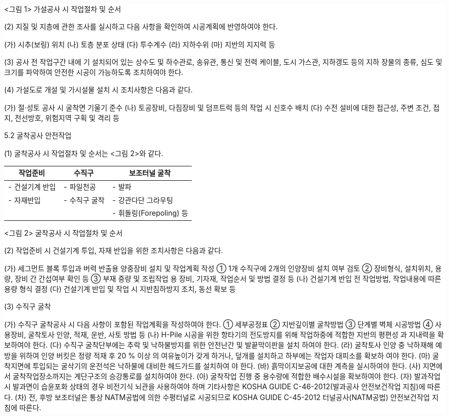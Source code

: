 <그림 1> 가설공사 시 작업절차 및 순서

(2) 지질 및 지층에 관한 조사를 실시하고 다음 사항을 확인하여 시공계획에 반영하여야 한다.

(가) 시추(보링) 위치
(나) 토층 분포 상태
(다) 투수계수
(라) 지하수위
(마) 지반의 지지력 등

(3) 공사 전 작업구간 내에 기 설치되어 있는 상수도 및 하수관로, 송유관, 통신 및 전력 케이블, 도시 가스관, 지하갱도 등의 지하 장물의 종류, 심도 및 크기를 파악하여 안전한 시공이 가능하도록 조치하여야 한다.

(4) 가설도로 개설 및 가시설물 설치 시 조치사항은 다음과 같다.

(가) 절·성토 공사 시 굴착면 기울기 준수
(나) 토공장비, 다짐장비 및 덤프트럭 등의 작업 시 신호수 배치
(다) 수전 설비에 대한 접근성, 주변 조건, 접지, 전선방호, 위험지역 구획 및 격리 등

5.2 굴착공사 안전작업

(1) 굴착공사 시 작업절차 및 순서는 <그림 2>와 같다.

| 작업준비 | 수직구 | 보조터널 굴착 |
|----------|--------|--------------|
| - 건설기계 반입 | - 파일천공 | - 발파 |
| - 자재반입 | - 수직구 굴착 | - 강관다단 그라우팅 |
|           |        | - 휘돌링(Forepoling) 등 |

<그림 2> 굴착공사 시 작업절차 및 순서

(2) 작업준비 시 건설기계 투입, 자재 반입을 위한 조치사항은 다음과 같다.

(가) 세그먼트 블록 투입과 버력 반출용 양중장비 설치 및 작업계획 작성
   ① 1개 수직구에 2개의 인양장비 설치 여부 검토
   ② 장비형식, 설치위치, 용량, 장비 간 간섭여부 확인 등
   ③ 부재 중량 및 조립작업 용 장비, 기자재, 작업순서 및 방법 결정 등
(나) 건설기계 반입 전 작업방법, 작업내용에 따른 용량 형식 결정
(다) 건설기계 반입 및 작업 시 지반침하방지 조치, 동선 확보 등

(3) 수직구 굴착

(가) 수직구 굴착공사 시 다음 사항이 포함된 작업계획을 작성하여야 한다.
   ① 세부공정표
   ② 지반깊이별 굴착방법
   ③ 단계별 벽체 시공방법
   ④ 사용장비, 굴착토사 인양, 적재, 운반, 사토 방법 등
(나) H-Pile 시공을 위한 항타기의 전도방지를 위해 작업하중에 적합한 지반의 평편성
   과 지내력을 확보하여야 한다.
(다) 수직구 굴착단부에는 추락 및 낙하물방지를 위한 안전난간 및 발끝막이판을 설치
   하여야 한다.
(라) 굴착토사 인양 중 낙하재해 예방을 위하여 인양 버킷은 정량 적재 후 20 % 이상
   의 여유높이가 갖게 하거나, 덮개를 설치하고 하부에는 작업자 대피소를 확보하
   여야 한다.
(마) 굴착지면에 투입되는 굴삭기의 운전석은 낙하물에 대비한 헤드가드를 설치하여
   야 한다.
(바) 흙막이지보공에 대한 계측을 실시하여야 한다.
(사) 지면에서 굴착작업장소까지는 계단구조의 승강통로를 설치하여야 한다.
(아) 굴착작업 진행 중 용수량에 적합한 배수시설을 확보하여야 한다.
(자) 발과작업 시 발과면이 습윤포화 상태의 경우 비전기식 뇌관을 사용하여야 하며
   기타사항은 KOSHA GUIDE C-46-2012(발과공사 안전보건작업 지침)에 따른다.
(차) 전, 후방 보조터널은 통상 NATM공법에 의한 수평터널로 시공되므로 KOSHA
   GUIDE C-45-2012 터널공사(NATM공법) 안전보건작업 지침에 따른다.
